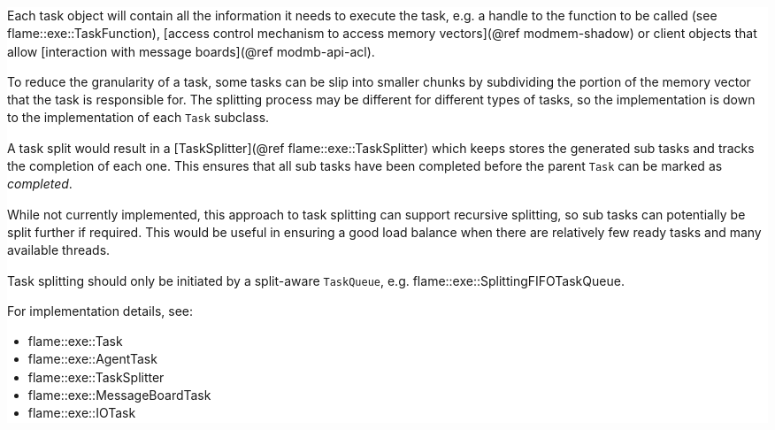 Each task object will contain all the information it needs to execute the 
task, e.g. a handle to the function to be called (see flame::exe::TaskFunction), 
[access control mechanism to access memory vectors](@ref modmem-shadow) or
client objects that allow [interaction with message boards](@ref modmb-api-acl).

To reduce the granularity of a task, some tasks can be slip into smaller chunks by 
subdividing the portion of the memory vector that the task is responsible for. The 
splitting process may be different for different types of tasks, so the implementation
is down to the implementation of each `Task` subclass. 

A task split would result in a [TaskSplitter](@ref flame::exe::TaskSplitter) which 
keeps stores the generated sub tasks and tracks the completion of each one. This
ensures that all sub tasks have been completed before the parent `Task` can be marked
as *completed*. 

While not currently implemented, this approach to task splitting can support recursive 
splitting, so sub tasks can potentially be split further if required. This would be 
useful in ensuring a good load balance when there are relatively few ready tasks and 
many available threads.

Task splitting should only be initiated by a split-aware `TaskQueue`, e.g.
flame::exe::SplittingFIFOTaskQueue.

For implementation details, see:
 * flame::exe::Task
 * flame::exe::AgentTask
 * flame::exe::TaskSplitter
 * flame::exe::MessageBoardTask
 * flame::exe::IOTask
